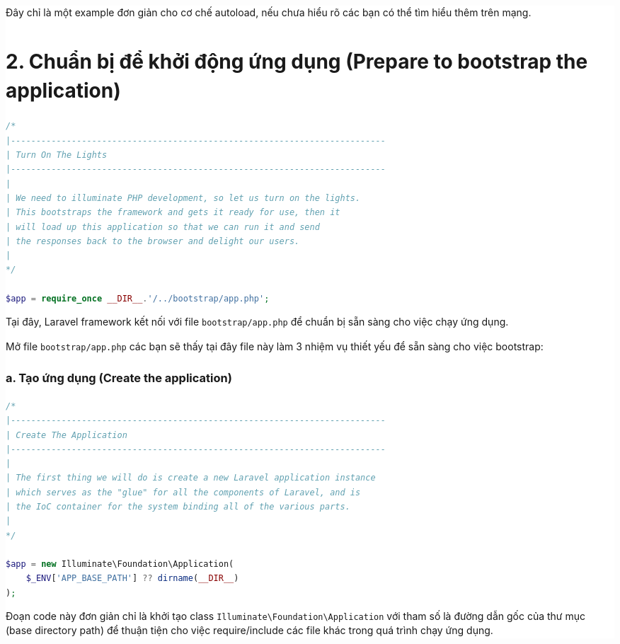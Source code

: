 Đây chỉ là một example đơn giản cho cơ chế autoload, nếu chưa hiểu rõ các bạn có thể tìm hiểu thêm trên mạng.

# 2. Chuẩn bị để khởi động ứng dụng (Prepare to bootstrap the application)

```PHP
/*
|--------------------------------------------------------------------------
| Turn On The Lights
|--------------------------------------------------------------------------
|
| We need to illuminate PHP development, so let us turn on the lights.
| This bootstraps the framework and gets it ready for use, then it
| will load up this application so that we can run it and send
| the responses back to the browser and delight our users.
|
*/

$app = require_once __DIR__.'/../bootstrap/app.php';

```

Tại đây, Laravel framework kết nối với file  `bootstrap/app.php`  để chuẩn bị sẵn sàng cho việc chạy ứng dụng.

Mở file  `bootstrap/app.php`  các bạn sẽ thấy tại đây file này làm 3 nhiệm vụ thiết yếu để sẵn sàng cho việc bootstrap:

### a. Tạo ứng dụng (Create the application)

```PHP
/*
|--------------------------------------------------------------------------
| Create The Application
|--------------------------------------------------------------------------
|
| The first thing we will do is create a new Laravel application instance
| which serves as the "glue" for all the components of Laravel, and is
| the IoC container for the system binding all of the various parts.
|
*/

$app = new Illuminate\Foundation\Application(
    $_ENV['APP_BASE_PATH'] ?? dirname(__DIR__)
);

```

Đoạn code này đơn giản chỉ là khởi tạo class  `Illuminate\Foundation\Application`  với tham số là đường dẫn gốc của thư mục (base directory path) để thuận tiện cho việc require/include các file khác trong quá trình chạy ứng dụng.
